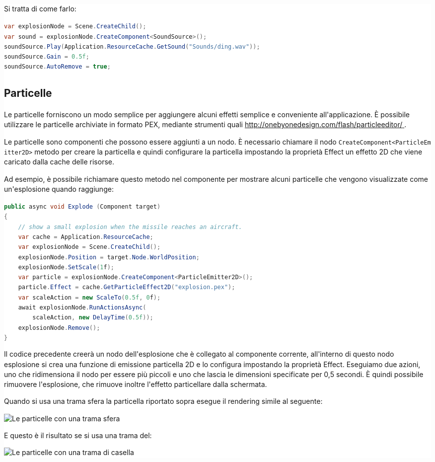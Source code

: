 Si tratta di come farlo:

```csharp
var explosionNode = Scene.CreateChild();
var sound = explosionNode.CreateComponent<SoundSource>();
soundSource.Play(Application.ResourceCache.GetSound("Sounds/ding.wav"));
soundSource.Gain = 0.5f;
soundSource.AutoRemove = true;
```

<a name="particles"/>

## <a name="particles"></a>Particelle

Le particelle forniscono un modo semplice per aggiungere alcuni effetti semplice e conveniente all'applicazione.  È possibile utilizzare le particelle archiviate in formato PEX, mediante strumenti quali [ http://onebyonedesign.com/flash/particleeditor/ ](http://onebyonedesign.com/flash/particleeditor/).

Le particelle sono componenti che possono essere aggiunti a un nodo.  È necessario chiamare il nodo `CreateComponent<ParticleEmitter2D>` metodo per creare la particella e quindi configurare la particella impostando la proprietà Effect un effetto 2D che viene caricato dalla cache delle risorse.

Ad esempio, è possibile richiamare questo metodo nel componente per mostrare alcuni particelle che vengono visualizzate come un'esplosione quando raggiunge:

```csharp
public async void Explode (Component target)
{
    // show a small explosion when the missile reaches an aircraft.
    var cache = Application.ResourceCache;
    var explosionNode = Scene.CreateChild();
    explosionNode.Position = target.Node.WorldPosition;
    explosionNode.SetScale(1f);
    var particle = explosionNode.CreateComponent<ParticleEmitter2D>();
    particle.Effect = cache.GetParticleEffect2D("explosion.pex");
    var scaleAction = new ScaleTo(0.5f, 0f);
    await explosionNode.RunActionsAsync(
        scaleAction, new DelayTime(0.5f));
    explosionNode.Remove();
}
```

Il codice precedente creerà un nodo dell'esplosione che è collegato al componente corrente, all'interno di questo nodo esplosione si crea una funzione di emissione particella 2D e lo configura impostando la proprietà Effect.  Eseguiamo due azioni, uno che ridimensiona il nodo per essere più piccoli e uno che lascia le dimensioni specificate per 0,5 secondi.  È quindi possibile rimuovere l'esplosione, che rimuove inoltre l'effetto particellare dalla schermata.

Quando si usa una trama sfera la particella riportato sopra esegue il rendering simile al seguente:

![Le particelle con una trama sfera](using-images/image-1.png "la particella riportato sopra esegue il rendering come segue quando si usa una trama sfera")

E questo è il risultato se si usa una trama del:

![Le particelle con una trama di casella](using-images/image-2.png "e questo è il risultato se si usa una trama del")
